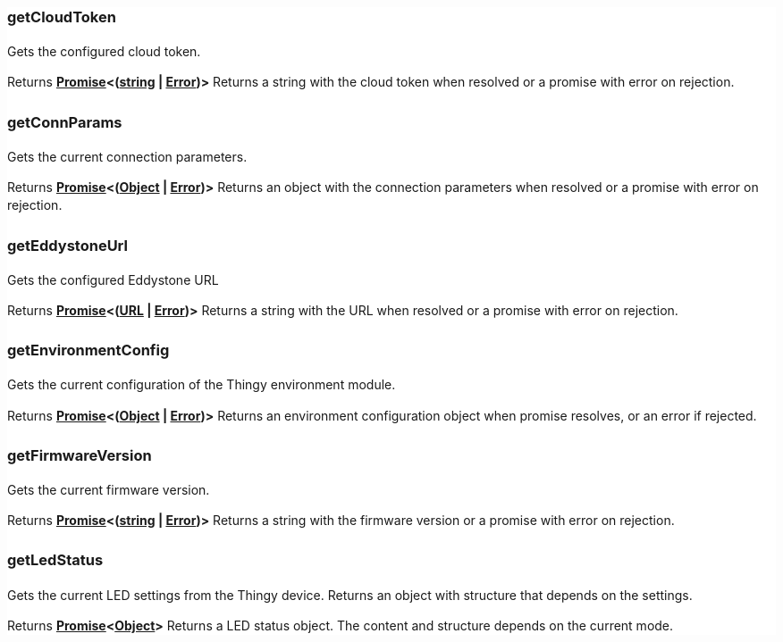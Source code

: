 ### getCloudToken

Gets the configured cloud token.

Returns **[Promise](https://developer.mozilla.org/en-US/docs/Web/JavaScript/Reference/Global_Objects/Promise)&lt;([string](https://developer.mozilla.org/en-US/docs/Web/JavaScript/Reference/Global_Objects/String) \| [Error](https://developer.mozilla.org/en-US/docs/Web/JavaScript/Reference/Global_Objects/Error))>** Returns a string with the cloud token when resolved or a promise with error on rejection.

### getConnParams

Gets the current connection parameters.

Returns **[Promise](https://developer.mozilla.org/en-US/docs/Web/JavaScript/Reference/Global_Objects/Promise)&lt;([Object](https://developer.mozilla.org/en-US/docs/Web/JavaScript/Reference/Global_Objects/Object) \| [Error](https://developer.mozilla.org/en-US/docs/Web/JavaScript/Reference/Global_Objects/Error))>** Returns an object with the connection parameters when resolved or a promise with error on rejection.

### getEddystoneUrl

Gets the configured Eddystone URL

Returns **[Promise](https://developer.mozilla.org/en-US/docs/Web/JavaScript/Reference/Global_Objects/Promise)&lt;([URL](https://developer.mozilla.org/en-US/docs/Web/API/URL/URL) \| [Error](https://developer.mozilla.org/en-US/docs/Web/JavaScript/Reference/Global_Objects/Error))>** Returns a string with the URL when resolved or a promise with error on rejection.

### getEnvironmentConfig

Gets the current configuration of the Thingy environment module.

Returns **[Promise](https://developer.mozilla.org/en-US/docs/Web/JavaScript/Reference/Global_Objects/Promise)&lt;([Object](https://developer.mozilla.org/en-US/docs/Web/JavaScript/Reference/Global_Objects/Object) \| [Error](https://developer.mozilla.org/en-US/docs/Web/JavaScript/Reference/Global_Objects/Error))>** Returns an environment configuration object when promise resolves, or an error if rejected.

### getFirmwareVersion

Gets the current firmware version.

Returns **[Promise](https://developer.mozilla.org/en-US/docs/Web/JavaScript/Reference/Global_Objects/Promise)&lt;([string](https://developer.mozilla.org/en-US/docs/Web/JavaScript/Reference/Global_Objects/String) \| [Error](https://developer.mozilla.org/en-US/docs/Web/JavaScript/Reference/Global_Objects/Error))>** Returns a string with the firmware version or a promise with error on rejection.

### getLedStatus

Gets the current LED settings from the Thingy device. Returns an object with structure that depends on the settings.

Returns **[Promise](https://developer.mozilla.org/en-US/docs/Web/JavaScript/Reference/Global_Objects/Promise)&lt;[Object](https://developer.mozilla.org/en-US/docs/Web/JavaScript/Reference/Global_Objects/Object)>** Returns a LED status object. The content and structure depends on the current mode.
